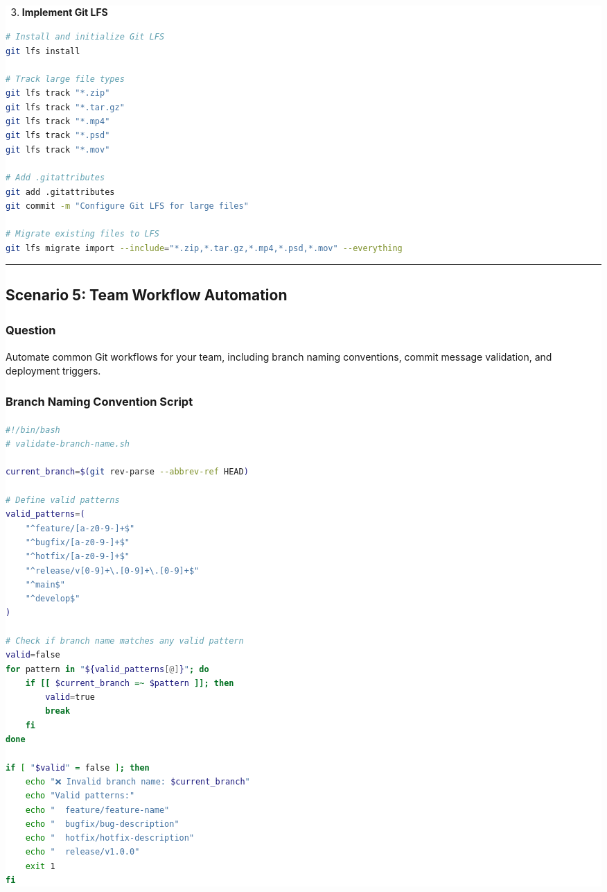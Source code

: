 3. **Implement Git LFS**
```bash
# Install and initialize Git LFS
git lfs install

# Track large file types
git lfs track "*.zip"
git lfs track "*.tar.gz"
git lfs track "*.mp4"
git lfs track "*.psd"
git lfs track "*.mov"

# Add .gitattributes
git add .gitattributes
git commit -m "Configure Git LFS for large files"

# Migrate existing files to LFS
git lfs migrate import --include="*.zip,*.tar.gz,*.mp4,*.psd,*.mov" --everything
```

---

## Scenario 5: Team Workflow Automation

### Question
Automate common Git workflows for your team, including branch naming conventions, commit message validation, and deployment triggers.

### Branch Naming Convention Script

```bash
#!/bin/bash
# validate-branch-name.sh

current_branch=$(git rev-parse --abbrev-ref HEAD)

# Define valid patterns
valid_patterns=(
    "^feature/[a-z0-9-]+$"
    "^bugfix/[a-z0-9-]+$"
    "^hotfix/[a-z0-9-]+$"
    "^release/v[0-9]+\.[0-9]+\.[0-9]+$"
    "^main$"
    "^develop$"
)

# Check if branch name matches any valid pattern
valid=false
for pattern in "${valid_patterns[@]}"; do
    if [[ $current_branch =~ $pattern ]]; then
        valid=true
        break
    fi
done

if [ "$valid" = false ]; then
    echo "❌ Invalid branch name: $current_branch"
    echo "Valid patterns:"
    echo "  feature/feature-name"
    echo "  bugfix/bug-description"
    echo "  hotfix/hotfix-description"
    echo "  release/v1.0.0"
    exit 1
fi
```